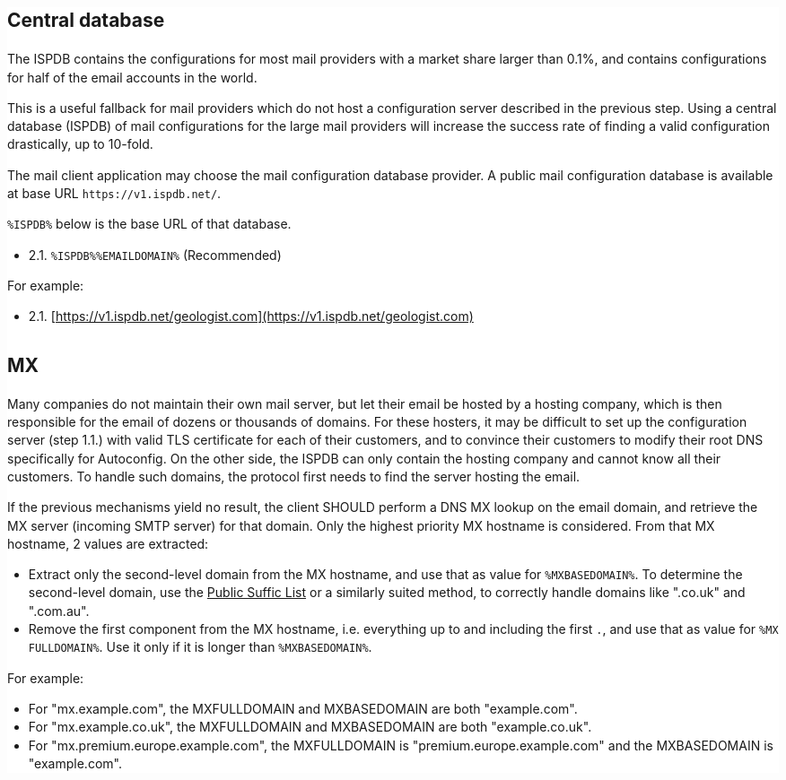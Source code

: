 ## Central database

The ISPDB contains the configurations for most mail providers with a market
share larger than 0.1%, and contains configurations for half of the email
accounts in the world.

This is a useful fallback for mail providers which do not host a configuration server
described in the previous step. Using a central database (ISPDB) of mail
configurations for the large mail providers will increase the success rate of
finding a valid configuration drastically, up to 10-fold.

The mail client application may choose the mail configuration database provider. A
public mail configuration database is available at base URL `https://v1.ispdb.net/`.

`%ISPDB%` below is the base URL of that database.

* 2.1. `%ISPDB%%EMAILDOMAIN%` (Recommended)

For example:

* 2.1. [https://v1.ispdb.net/geologist.com](https://v1.ispdb.net/geologist.com)


## MX

Many companies do not maintain their own mail server, but let their email be
hosted by a hosting company, which is then responsible for the email of dozens
or thousands of domains. For these hosters, it may be difficult to set up the
configuration server (step 1.1.) with valid TLS certificate for each of their
customers, and to convince their customers to modify their root DNS
specifically for Autoconfig. On the other side, the ISPDB can only contain the
hosting company and cannot know all their customers. To handle such domains,
the protocol first needs to find the server hosting the email.

If the previous mechanisms yield no result, the client SHOULD perform a DNS MX
lookup on the email domain, and retrieve the MX server (incoming SMTP server)
for that domain. Only the highest priority MX hostname is considered. From
that MX hostname, 2 values are extracted:

* Extract only the second-level domain from the MX hostname, and use that as
  value for `%MXBASEDOMAIN%`. To determine the second-level domain, use the
  [Public Suffic List](https://publicsuffix.org) or a similarly suited method,
  to correctly handle domains like ".co.uk" and ".com.au".
* Remove the first component from the MX hostname, i.e. everything up to and
  including the first `.`, and use that as value for `%MXFULLDOMAIN%`. Use it
  only if it is longer than `%MXBASEDOMAIN%`.

For example:

 * For "mx.example.com", the MXFULLDOMAIN and MXBASEDOMAIN are both
   "example.com".
 * For "mx.example.co.uk", the MXFULLDOMAIN and MXBASEDOMAIN are both
   "example.co.uk".
 * For "mx.premium.europe.example.com", the MXFULLDOMAIN is
   "premium.europe.example.com" and the MXBASEDOMAIN is "example.com".
